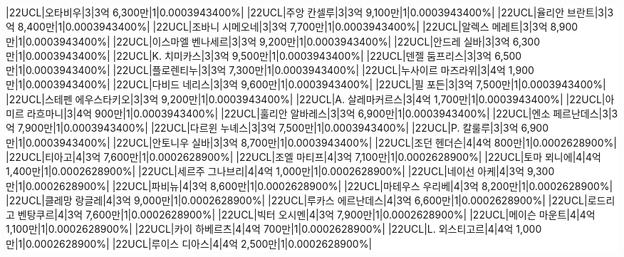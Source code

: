 |22UCL|오타비우|3|3억 6,300만|1|0.0003943400%|
|22UCL|주앙 칸셀루|3|3억 9,100만|1|0.0003943400%|
|22UCL|율리안 브란트|3|3억 8,400만|1|0.0003943400%|
|22UCL|조바니 시메오네|3|3억 7,700만|1|0.0003943400%|
|22UCL|알렉스 메레트|3|3억 8,900만|1|0.0003943400%|
|22UCL|이스마엘 벤나세르|3|3억 9,200만|1|0.0003943400%|
|22UCL|안드레 실바|3|3억 6,300만|1|0.0003943400%|
|22UCL|K. 치미카스|3|3억 9,500만|1|0.0003943400%|
|22UCL|덴젤 둠프리스|3|3억 6,500만|1|0.0003943400%|
|22UCL|플로렌티누|3|3억 7,300만|1|0.0003943400%|
|22UCL|누사이르 마즈라위|3|4억 1,900만|1|0.0003943400%|
|22UCL|다비드 네리스|3|3억 9,600만|1|0.0003943400%|
|22UCL|필 포든|3|3억 7,500만|1|0.0003943400%|
|22UCL|스테펜 에우스타키오|3|3억 9,200만|1|0.0003943400%|
|22UCL|A. 살레마커르스|3|4억 1,700만|1|0.0003943400%|
|22UCL|아미르 라흐마니|3|4억 900만|1|0.0003943400%|
|22UCL|훌리안 알바레스|3|3억 6,900만|1|0.0003943400%|
|22UCL|엔소 페르난데스|3|3억 7,900만|1|0.0003943400%|
|22UCL|다르윈 누녜스|3|3억 7,500만|1|0.0003943400%|
|22UCL|P. 칼룰루|3|3억 6,900만|1|0.0003943400%|
|22UCL|안토니우 실바|3|3억 8,700만|1|0.0003943400%|
|22UCL|조던 헨더슨|4|4억 800만|1|0.0002628900%|
|22UCL|티아고|4|3억 7,600만|1|0.0002628900%|
|22UCL|조엘 마티프|4|3억 7,100만|1|0.0002628900%|
|22UCL|토마 뫼니에|4|4억 1,400만|1|0.0002628900%|
|22UCL|세르주 그나브리|4|4억 1,000만|1|0.0002628900%|
|22UCL|네이선 아케|4|3억 9,300만|1|0.0002628900%|
|22UCL|파비뉴|4|3억 8,600만|1|0.0002628900%|
|22UCL|마테우스 우리베|4|3억 8,200만|1|0.0002628900%|
|22UCL|클레망 랑글레|4|3억 9,000만|1|0.0002628900%|
|22UCL|루카스 에르난데스|4|3억 6,600만|1|0.0002628900%|
|22UCL|로드리고 벤탕쿠르|4|3억 7,600만|1|0.0002628900%|
|22UCL|빅터 오시멘|4|3억 7,900만|1|0.0002628900%|
|22UCL|메이슨 마운트|4|4억 1,100만|1|0.0002628900%|
|22UCL|카이 하베르츠|4|4억 700만|1|0.0002628900%|
|22UCL|L. 외스티고르|4|4억 1,000만|1|0.0002628900%|
|22UCL|루이스 디아스|4|4억 2,500만|1|0.0002628900%|